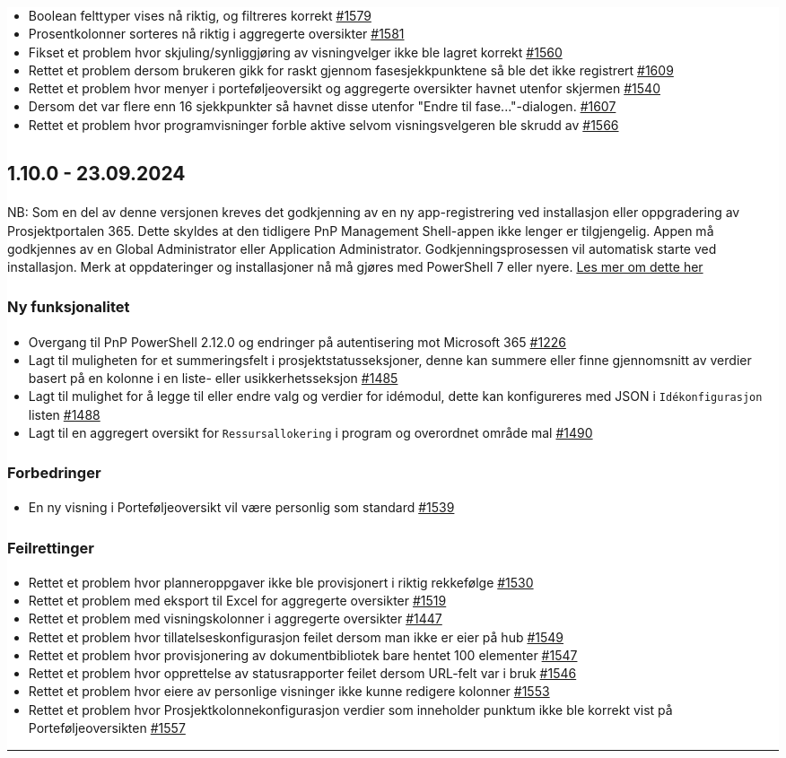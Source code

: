 - Boolean felttyper vises nå riktig, og filtreres korrekt [#1579](https://github.com/Puzzlepart/prosjektportalen365/issues/1579)
- Prosentkolonner sorteres nå riktig i aggregerte oversikter [#1581](https://github.com/Puzzlepart/prosjektportalen365/issues/1581)
- Fikset et problem hvor skjuling/synliggjøring av visningvelger ikke ble lagret korrekt [#1560](https://github.com/Puzzlepart/prosjektportalen365/issues/1560)
- Rettet et problem dersom brukeren gikk for raskt gjennom fasesjekkpunktene så ble det ikke registrert [#1609](https://github.com/Puzzlepart/prosjektportalen365/issues/1609)
- Rettet et problem hvor menyer i porteføljeoversikt og aggregerte oversikter havnet utenfor skjermen [#1540](https://github.com/Puzzlepart/prosjektportalen365/issues/1540)
- Dersom det var flere enn 16 sjekkpunkter så havnet disse utenfor "Endre til fase..."-dialogen. [#1607](https://github.com/Puzzlepart/prosjektportalen365/issues/1607)
- Rettet et problem hvor programvisninger forble aktive selvom visningsvelgeren ble skrudd av [#1566](https://github.com/Puzzlepart/prosjektportalen365/issues/1566)

## 1.10.0 - 23.09.2024

NB: Som en del av denne versjonen kreves det godkjenning av en ny app-registrering ved installasjon eller oppgradering av Prosjektportalen 365. Dette skyldes at den tidligere PnP Management Shell-appen ikke lenger er tilgjengelig. Appen må godkjennes av en Global Administrator eller Application Administrator. Godkjenningsprosessen vil automatisk starte ved installasjon. Merk at oppdateringer og installasjoner nå må gjøres med PowerShell 7 eller nyere. [Les mer om dette her](https://github.com/Puzzlepart/prosjektportalen365/blob/main/releasenotes/1.10.0.md#overgang-til-nyeste-pnp-powershell)

### Ny funksjonalitet

- Overgang til PnP PowerShell 2.12.0 og endringer på autentisering mot Microsoft 365 [#1226](https://github.com/Puzzlepart/prosjektportalen365/issues/1226)
- Lagt til muligheten for et summeringsfelt i prosjektstatusseksjoner, denne kan summere eller finne gjennomsnitt av verdier basert på en kolonne i en liste- eller usikkerhetsseksjon [#1485](https://github.com/Puzzlepart/prosjektportalen365/issues/1485)
- Lagt til mulighet for å legge til eller endre valg og verdier for idémodul, dette kan konfigureres med JSON i `Idékonfigurasjon` listen [#1488](https://github.com/Puzzlepart/prosjektportalen365/issues/1488)
- Lagt til en aggregert oversikt for `Ressursallokering` i program og overordnet område mal [#1490](https://github.com/Puzzlepart/prosjektportalen365/issues/1490)

### Forbedringer

- En ny visning i Porteføljeoversikt vil være personlig som standard [#1539](https://github.com/Puzzlepart/prosjektportalen365/issues/1539)

### Feilrettinger

- Rettet et problem hvor planneroppgaver ikke ble provisjonert i riktig rekkefølge [#1530](https://github.com/Puzzlepart/prosjektportalen365/issues/1530)
- Rettet et problem med eksport til Excel for aggregerte oversikter [#1519](https://github.com/Puzzlepart/prosjektportalen365/issues/1519)
- Rettet et problem med visningskolonner i aggregerte oversikter [#1447](https://github.com/Puzzlepart/prosjektportalen365/issues/1447)
- Rettet et problem hvor tillatelseskonfigurasjon feilet dersom man ikke er eier på hub [#1549](https://github.com/Puzzlepart/prosjektportalen365/issues/1549)
- Rettet et problem hvor provisjonering av dokumentbibliotek bare hentet 100 elementer [#1547](https://github.com/Puzzlepart/prosjektportalen365/issues/1547)
- Rettet et problem hvor opprettelse av statusrapporter feilet dersom URL-felt var i bruk [#1546](https://github.com/Puzzlepart/prosjektportalen365/issues/1546)
- Rettet et problem hvor eiere av personlige visninger ikke kunne redigere kolonner [#1553](https://github.com/Puzzlepart/prosjektportalen365/issues/1553)
- Rettet et problem hvor Prosjektkolonnekonfigurasjon verdier som inneholder punktum ikke ble korrekt vist på Porteføljeoversikten [#1557](https://github.com/Puzzlepart/prosjektportalen365/issues/1557)

---